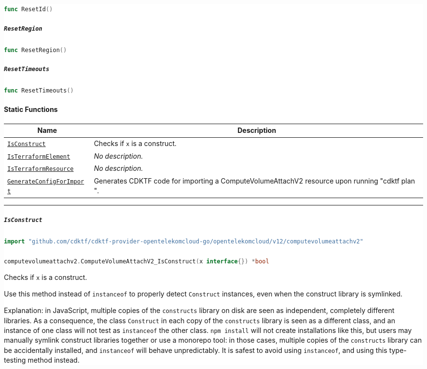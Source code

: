 ```go
func ResetId()
```

##### `ResetRegion` <a name="ResetRegion" id="@cdktf/provider-opentelekomcloud.computeVolumeAttachV2.ComputeVolumeAttachV2.resetRegion"></a>

```go
func ResetRegion()
```

##### `ResetTimeouts` <a name="ResetTimeouts" id="@cdktf/provider-opentelekomcloud.computeVolumeAttachV2.ComputeVolumeAttachV2.resetTimeouts"></a>

```go
func ResetTimeouts()
```

#### Static Functions <a name="Static Functions" id="Static Functions"></a>

| **Name** | **Description** |
| --- | --- |
| <code><a href="#@cdktf/provider-opentelekomcloud.computeVolumeAttachV2.ComputeVolumeAttachV2.isConstruct">IsConstruct</a></code> | Checks if `x` is a construct. |
| <code><a href="#@cdktf/provider-opentelekomcloud.computeVolumeAttachV2.ComputeVolumeAttachV2.isTerraformElement">IsTerraformElement</a></code> | *No description.* |
| <code><a href="#@cdktf/provider-opentelekomcloud.computeVolumeAttachV2.ComputeVolumeAttachV2.isTerraformResource">IsTerraformResource</a></code> | *No description.* |
| <code><a href="#@cdktf/provider-opentelekomcloud.computeVolumeAttachV2.ComputeVolumeAttachV2.generateConfigForImport">GenerateConfigForImport</a></code> | Generates CDKTF code for importing a ComputeVolumeAttachV2 resource upon running "cdktf plan <stack-name>". |

---

##### `IsConstruct` <a name="IsConstruct" id="@cdktf/provider-opentelekomcloud.computeVolumeAttachV2.ComputeVolumeAttachV2.isConstruct"></a>

```go
import "github.com/cdktf/cdktf-provider-opentelekomcloud-go/opentelekomcloud/v12/computevolumeattachv2"

computevolumeattachv2.ComputeVolumeAttachV2_IsConstruct(x interface{}) *bool
```

Checks if `x` is a construct.

Use this method instead of `instanceof` to properly detect `Construct`
instances, even when the construct library is symlinked.

Explanation: in JavaScript, multiple copies of the `constructs` library on
disk are seen as independent, completely different libraries. As a
consequence, the class `Construct` in each copy of the `constructs` library
is seen as a different class, and an instance of one class will not test as
`instanceof` the other class. `npm install` will not create installations
like this, but users may manually symlink construct libraries together or
use a monorepo tool: in those cases, multiple copies of the `constructs`
library can be accidentally installed, and `instanceof` will behave
unpredictably. It is safest to avoid using `instanceof`, and using
this type-testing method instead.
